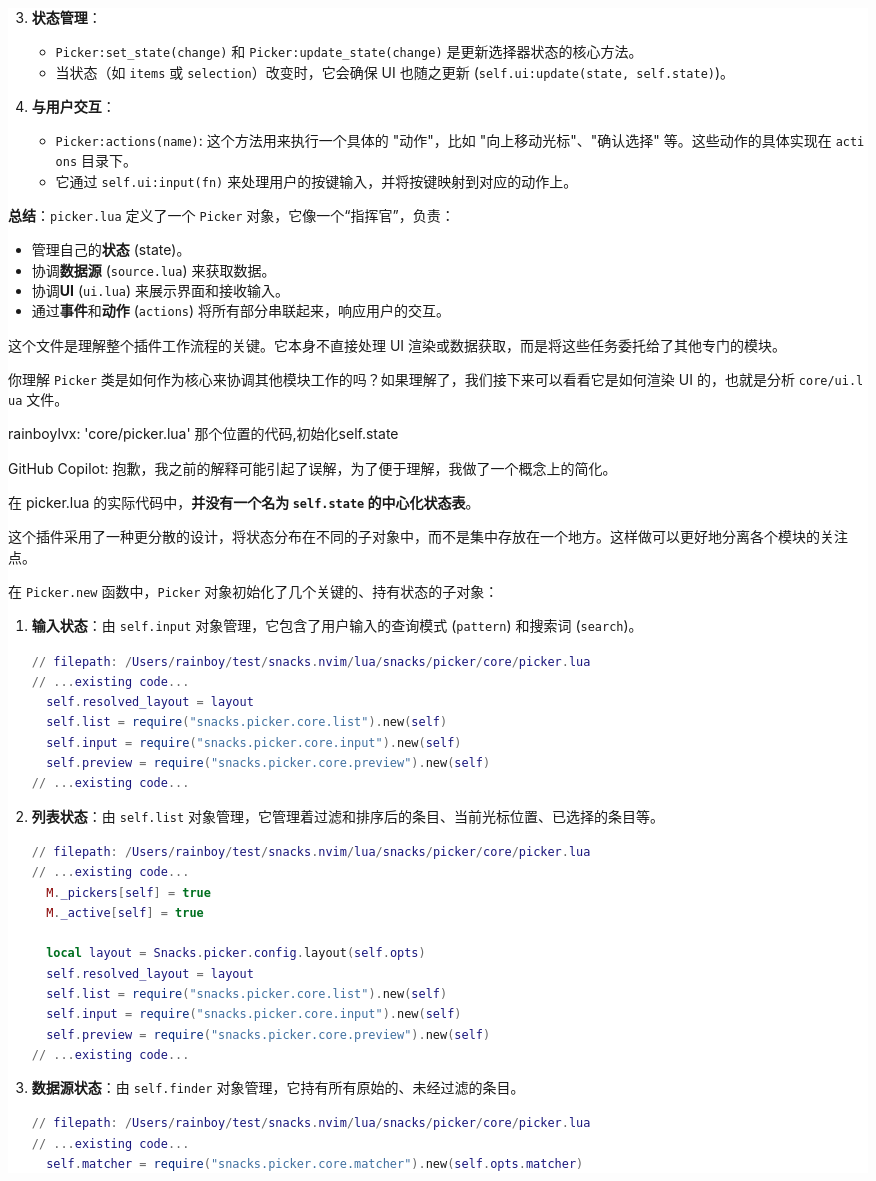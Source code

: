 3.  **状态管理**：
    *   `Picker:set_state(change)` 和 `Picker:update_state(change)` 是更新选择器状态的核心方法。
    *   当状态（如 `items` 或 `selection`）改变时，它会确保 UI 也随之更新 (`self.ui:update(state, self.state)`)。

4.  **与用户交互**：
    *   `Picker:actions(name)`: 这个方法用来执行一个具体的 "动作"，比如 "向上移动光标"、"确认选择" 等。这些动作的具体实现在 `actions` 目录下。
    *   它通过 `self.ui:input(fn)` 来处理用户的按键输入，并将按键映射到对应的动作上。

**总结**：`picker.lua` 定义了一个 `Picker` 对象，它像一个“指挥官”，负责：
*   管理自己的**状态** (state)。
*   协调**数据源** (`source.lua`) 来获取数据。
*   协调**UI** (`ui.lua`) 来展示界面和接收输入。
*   通过**事件**和**动作** (`actions`) 将所有部分串联起来，响应用户的交互。

这个文件是理解整个插件工作流程的关键。它本身不直接处理 UI 渲染或数据获取，而是将这些任务委托给了其他专门的模块。

你理解 `Picker` 类是如何作为核心来协调其他模块工作的吗？如果理解了，我们接下来可以看看它是如何渲染 UI 的，也就是分析 `core/ui.lua` 文件。

rainboylvx: 'core/picker.lua' 那个位置的代码,初始化self.state

GitHub Copilot: 抱歉，我之前的解释可能引起了误解，为了便于理解，我做了一个概念上的简化。

在 picker.lua 的实际代码中，**并没有一个名为 `self.state` 的中心化状态表**。

这个插件采用了一种更分散的设计，将状态分布在不同的子对象中，而不是集中存放在一个地方。这样做可以更好地分离各个模块的关注点。

在 `Picker.new` 函数中，`Picker` 对象初始化了几个关键的、持有状态的子对象：

1.  **输入状态**：由 `self.input` 对象管理，它包含了用户输入的查询模式 (`pattern`) 和搜索词 (`search`)。
    ````lua
    // filepath: /Users/rainboy/test/snacks.nvim/lua/snacks/picker/core/picker.lua
    // ...existing code...
      self.resolved_layout = layout
      self.list = require("snacks.picker.core.list").new(self)
      self.input = require("snacks.picker.core.input").new(self)
      self.preview = require("snacks.picker.core.preview").new(self)
    // ...existing code...
    ````

2.  **列表状态**：由 `self.list` 对象管理，它管理着过滤和排序后的条目、当前光标位置、已选择的条目等。
    ````lua
    // filepath: /Users/rainboy/test/snacks.nvim/lua/snacks/picker/core/picker.lua
    // ...existing code...
      M._pickers[self] = true
      M._active[self] = true
    
      local layout = Snacks.picker.config.layout(self.opts)
      self.resolved_layout = layout
      self.list = require("snacks.picker.core.list").new(self)
      self.input = require("snacks.picker.core.input").new(self)
      self.preview = require("snacks.picker.core.preview").new(self)
    // ...existing code...
    ````

3.  **数据源状态**：由 `self.finder` 对象管理，它持有所有原始的、未经过滤的条目。
    ````lua
    // filepath: /Users/rainboy/test/snacks.nvim/lua/snacks/picker/core/picker.lua
    // ...existing code...
      self.matcher = require("snacks.picker.core.matcher").new(self.opts.matcher)
    